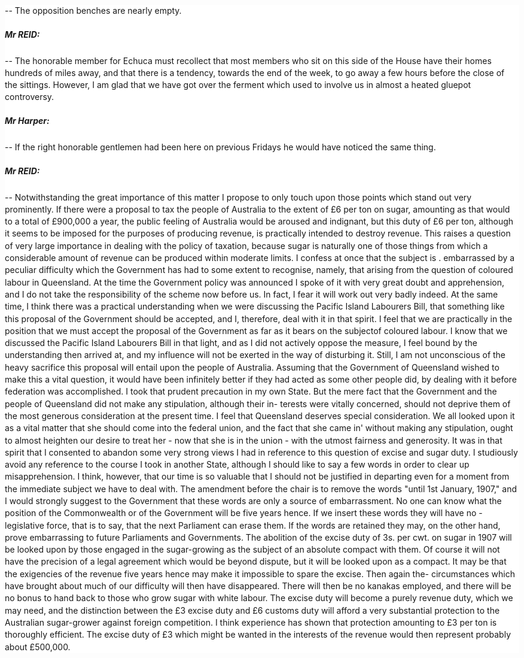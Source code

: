 -- The opposition benches are nearly empty. 

##### Mr REID:

-- The honorable member for Echuca must recollect that most members who sit on this side of the House have their homes hundreds of miles away, and that there is a tendency, towards the end of the week, to go away a few hours before the close of the sittings. However, I am glad that we have got over the ferment which used to involve us in almost a heated  gluepot  controversy. 

##### Mr Harper:

-- If the right honorable gentlemen had been here on previous Fridays he would have noticed the same thing. 

##### Mr REID:

-- Notwithstanding the great importance of this matter I propose to only touch upon those points which stand out very prominently. If there were a proposal to tax the people of Australia to the extent of £6 per ton on sugar, amounting as that would to a total of £900,000 a year, the public feeling of Australia would be aroused and indignant, but this duty of £6 per ton, although it seems to be imposed for the purposes of producing revenue, is practically intended to destroy revenue. This raises a question of very large importance in dealing with the policy of taxation, because sugar is naturally one of those things from which a considerable amount of revenue can be produced within moderate limits. I confess at once that the subject is . embarrassed by a peculiar difficulty which the Government has had to some extent to recognise, namely, that arising from the question of coloured labour in Queensland. At the time the Government policy was announced I spoke of it with very great doubt and apprehension, and I do not take the responsibility of the scheme now before us. In fact, I fear it will work out very badly indeed. At the same time, I think there was a practical understanding when we were discussing the Pacific Island Labourers Bill, that something like this proposal of the Government should be accepted, and I, therefore, deal with it in that spirit. I feel that we are practically in the position that we must accept the proposal of the Government as far as it bears on the subjectof coloured labour. I know that we discussed the Pacific Island Labourers Bill in that light, and as I did not actively oppose the measure, I feel bound by the understanding then arrived at, and my influence will not be exerted in the way of disturbing it. Still, I am not unconscious of the heavy sacrifice this proposal will entail upon the people of Australia. Assuming that the Government of Queensland wished to make this a vital question, it would have been infinitely better if they had acted as some other people did, by dealing with it before federation was accomplished. I took that prudent precaution in my own State. But the mere fact that the Government and the people of Queensland did not make any stipulation, although their in-   terests  were vitally concerned, should not deprive them of the most generous consideration at the present time. I feel that Queensland deserves special consideration. We all looked upon it as a vital matter that she should come into the federal union, and the fact that she came in' without making any stipulation, ought to almost heighten our desire to treat her - now that she is in the union - with the utmost fairness and generosity. It was in that spirit that I consented to abandon some very strong views I had in reference to this question of excise and sugar duty. I studiously avoid any reference to the course I took in another State, although I should like to say a few words in order to clear up misapprehension. I think, however, that our time is so valuable that I should not be justified in departing even for a moment from the immediate subject we have to deal with. The amendment before the chair is to remove the words "until 1st January, 1907," and I would strongly suggest to the Government that these words are only a source of embarrassment. No one can know what the position of the Commonwealth or of the Government will be five years hence. If we insert these words they will have no -legislative force, that is to say, that the next Parliament can erase them. If the words are retained they may, on the other hand, prove embarrassing to future Parliaments and Governments. The abolition of the excise duty of 3s. per cwt. on sugar in 1907 will be looked upon by those engaged in the sugar-growing as the subject of an absolute compact with them. Of course it will not have the precision of a legal agreement which would be beyond dispute, but it will be looked upon as a compact. It may be that the exigencies of the revenue five years hence may make it impossible to spare the excise. Then again the- circumstances which have brought about much of our difficulty will then have disappeared. There will then be no kanakas employed, and there will be no bonus to hand back to those who grow sugar with white labour. The excise duty will become a purely revenue duty, which we may need, and the distinction between the £3 excise duty and £6 customs duty will afford a very substantial protection to the Australian sugar-grower against foreign competition. I think experience has shown that protection amounting to £3 per ton is thoroughly efficient. The excise duty of £3 which might be wanted in the interests of the revenue would then represent probably about £500,000. 
